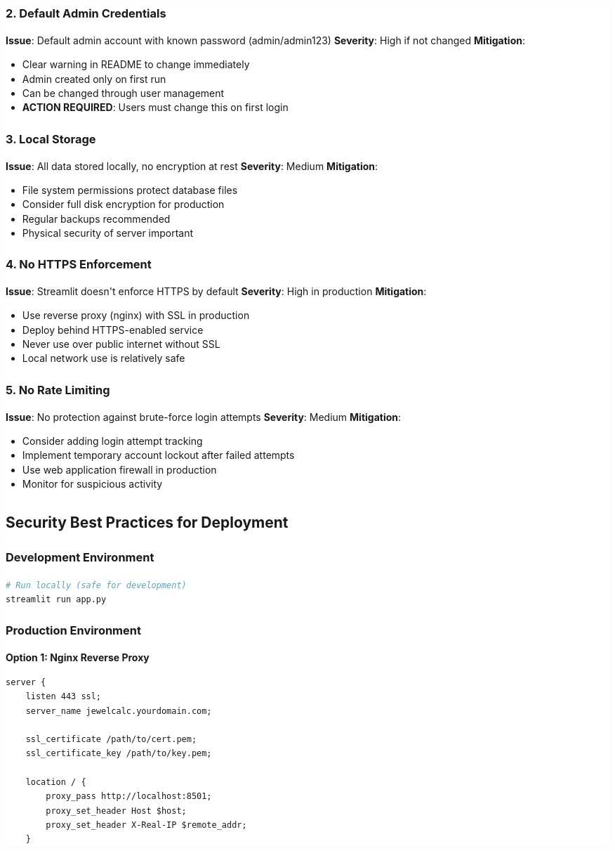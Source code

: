 ### 2. Default Admin Credentials

**Issue**: Default admin account with known password (admin/admin123)
**Severity**: High if not changed
**Mitigation**:
- Clear warning in README to change immediately
- Admin created only on first run
- Can be changed through user management
- **ACTION REQUIRED**: Users must change this on first login

### 3. Local Storage

**Issue**: All data stored locally, no encryption at rest
**Severity**: Medium
**Mitigation**:
- File system permissions protect database files
- Consider full disk encryption for production
- Regular backups recommended
- Physical security of server important

### 4. No HTTPS Enforcement

**Issue**: Streamlit doesn't enforce HTTPS by default
**Severity**: High in production
**Mitigation**:
- Use reverse proxy (nginx) with SSL in production
- Deploy behind HTTPS-enabled service
- Never use over public internet without SSL
- Local network use is relatively safe

### 5. No Rate Limiting

**Issue**: No protection against brute-force login attempts
**Severity**: Medium
**Mitigation**:
- Consider adding login attempt tracking
- Implement temporary account lockout after failed attempts
- Use web application firewall in production
- Monitor for suspicious activity

## Security Best Practices for Deployment

### Development Environment
```bash
# Run locally (safe for development)
streamlit run app.py
```

### Production Environment

**Option 1: Nginx Reverse Proxy**
```nginx
server {
    listen 443 ssl;
    server_name jewelcalc.yourdomain.com;
    
    ssl_certificate /path/to/cert.pem;
    ssl_certificate_key /path/to/key.pem;
    
    location / {
        proxy_pass http://localhost:8501;
        proxy_set_header Host $host;
        proxy_set_header X-Real-IP $remote_addr;
    }
```